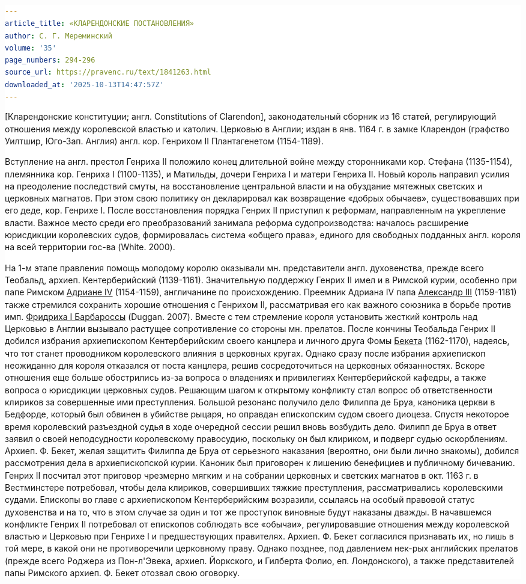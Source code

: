 ```yaml
---
article_title: «КЛАРЕНДОНСКИЕ ПОСТАНОВЛЕНИЯ»
author: С. Г. Мереминский
volume: '35'
page_numbers: 294-296
source_url: https://pravenc.ru/text/1841263.html
downloaded_at: '2025-10-13T14:47:57Z'
---
```


[Кларендонские конституции; англ. Constitutions of Clarendon], законодательный сборник из 16 статей, регулирующий отношения между королевской властью и католич. Церковью в Англии; издан в янв. 1164 г. в замке Кларендон (графство Уилтшир, Юго-Зап. Англия) англ. кор. Генрихом II Плантагенетом (1154-1189).

Вступление на англ. престол Генриха II положило конец длительной войне между сторонниками кор. Стефана (1135-1154), племянника кор. Генриха I (1100-1135), и Матильды, дочери Генриха I и матери Генриха II. Новый король направил усилия на преодоление последствий смуты, на восстановление центральной власти и на обуздание мятежных светских и церковных магнатов. При этом свою политику он декларировал как возвращение «добрых обычаев», существовавших при его деде, кор. Генрихе I. После восстановления порядка Генрих II приступил к реформам, направленным на укрепление власти. Важное место среди его преобразований занимала реформа судопроизводства: началось расширение юрисдикции королевских судов, формировалась система «общего права», единого для свободных подданных англ. короля на всей территории гос-ва (White. 2000).

На 1-м этапе правления помощь молодому королю оказывали мн. представители англ. духовенства, прежде всего Теобальд, архиеп. Кентерберийский (1139-1161). Значительную поддержку Генрих II имел и в Римской курии, особенно при папе Римском [Адриане IV](<https://pravenc.ru/text/Адриане IV.html>) (1154-1159), англичанине по происхождению. Преемник Адриана IV папа [Александр III](<https://pravenc.ru/text/Александр III.html>) (1159-1181) также стремился сохранить хорошие отношения с Генрихом II, рассматривая его как важного союзника в борьбе против имп. [Фридриха I Барбароссы](<https://pravenc.ru/text/Фридриха I Барбароссы.html>) (Duggan. 2007). Вместе с тем стремление короля установить жесткий контроль над Церковью в Англии вызывало растущее сопротивление со стороны мн. прелатов. После кончины Теобальда Генрих II добился избрания архиепископом Кентерберийским своего канцлера и личного друга Фомы [Бекета](https://pravenc.ru/text/Бекет.html) (1162-1170), надеясь, что тот станет проводником королевского влияния в церковных кругах. Однако сразу после избрания архиепископ неожиданно для короля отказался от поста канцлера, решив сосредоточиться на церковных обязанностях. Вскоре отношения еще больше обострились из-за вопроса о владениях и привилегиях Кентерберийской кафедры, а также вопроса о юрисдикции церковных судов. Решающим шагом к открытому конфликту стал вопрос об ответственности клириков за совершенные ими преступления. Большой резонанс получило дело Филиппа де Бруа, каноника церкви в Бедфорде, который был обвинен в убийстве рыцаря, но оправдан епископским судом своего диоцеза. Спустя некоторое время королевский разъездной судья в ходе очередной сессии решил вновь возбудить дело. Филипп де Бруа в ответ заявил о своей неподсудности королевскому правосудию, поскольку он был клириком, и подверг судью оскорблениям. Архиеп. Ф. Бекет, желая защитить Филиппа де Бруа от серьезного наказания (вероятно, они были лично знакомы), добился рассмотрения дела в архиепископской курии. Каноник был приговорен к лишению бенефициев и публичному бичеванию. Генрих II посчитал этот приговор чрезмерно мягким и на собрании церковных и светских магнатов в окт. 1163 г. в Вестминстере потребовал, чтобы дела клириков, совершивших тяжкие преступления, рассматривались королевскими судами. Епископы во главе с архиепископом Кентерберийским возразили, ссылаясь на особый правовой статус духовенства и на то, что в этом случае за один и тот же проступок виновные будут наказаны дважды. В начавшемся конфликте Генрих II потребовал от епископов соблюдать все «обычаи», регулировавшие отношения между королевской властью и Церковью при Генрихе I и предшествующих правителях. Архиеп. Ф. Бекет согласился признавать их, но лишь в той мере, в какой они не противоречили церковному праву. Однако позднее, под давлением нек-рых английских прелатов (прежде всего Роджера из Пон-л'Эвека, архиеп. Йоркского, и Гилберта Фолио, еп. Лондонского), а также представителей папы Римского архиеп. Ф. Бекет отозвал свою оговорку.
